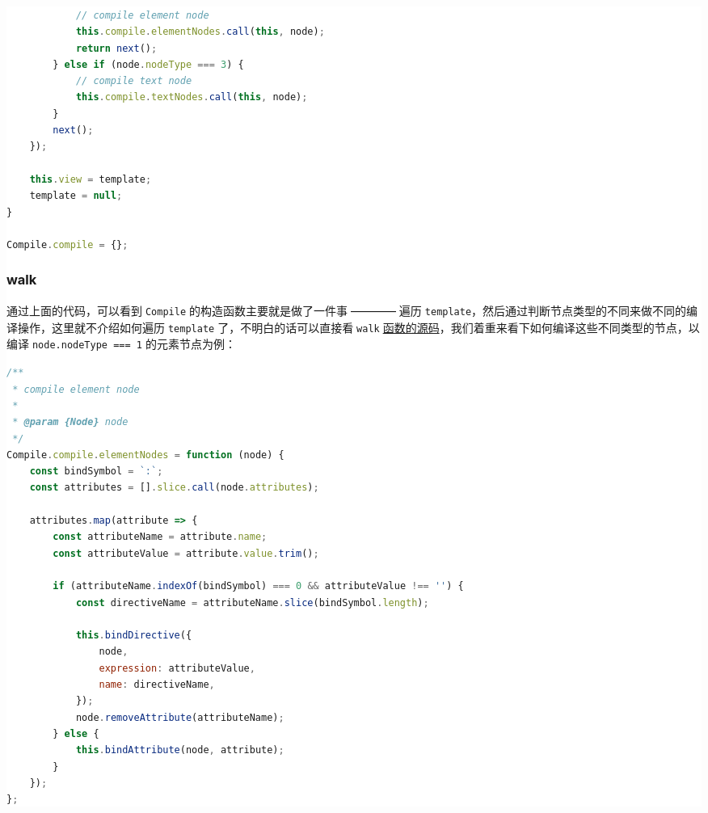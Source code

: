 ```js
            // compile element node
            this.compile.elementNodes.call(this, node);
            return next();
        } else if (node.nodeType === 3) {
            // compile text node
            this.compile.textNodes.call(this, node);
        }
        next();
    });

    this.view = template;
    template = null;
}

Compile.compile = {};
```

### walk

通过上面的代码，可以看到 `Compile` 的构造函数主要就是做了一件事 ———— 遍历 `template`，然后通过判断节点类型的不同来做不同的编译操作，这里就不介绍如何遍历 `template` 了，不明白的话可以直接看 `walk` [函数的源码](https://github.com/colonjs/colon/blob/master/src/compile/walk.js)，我们着重来看下如何编译这些不同类型的节点，以编译 `node.nodeType === 1` 的元素节点为例：

```js
/**
 * compile element node
 *
 * @param {Node} node
 */
Compile.compile.elementNodes = function (node) {
    const bindSymbol = `:`;
    const attributes = [].slice.call(node.attributes);

    attributes.map(attribute => {
        const attributeName = attribute.name;
        const attributeValue = attribute.value.trim();

        if (attributeName.indexOf(bindSymbol) === 0 && attributeValue !== '') {
            const directiveName = attributeName.slice(bindSymbol.length);

            this.bindDirective({
                node,
                expression: attributeValue,
                name: directiveName,
            });
            node.removeAttribute(attributeName);
        } else {
            this.bindAttribute(node, attribute);
        }
    });
};
```
